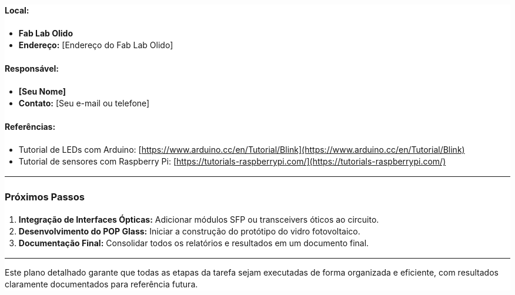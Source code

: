 #### **Local:**
- **Fab Lab Olido**
- **Endereço:** [Endereço do Fab Lab Olido]

#### **Responsável:**
- **[Seu Nome]**
- **Contato:** [Seu e-mail ou telefone]

#### **Referências:**
- Tutorial de LEDs com Arduino: [https://www.arduino.cc/en/Tutorial/Blink](https://www.arduino.cc/en/Tutorial/Blink)
- Tutorial de sensores com Raspberry Pi: [https://tutorials-raspberrypi.com/](https://tutorials-raspberrypi.com/)

---

### **Próximos Passos**
1. **Integração de Interfaces Ópticas:** Adicionar módulos SFP ou transceivers óticos ao circuito.
2. **Desenvolvimento do POP Glass:** Iniciar a construção do protótipo do vidro fotovoltaico.
3. **Documentação Final:** Consolidar todos os relatórios e resultados em um documento final.

---

Este plano detalhado garante que todas as etapas da tarefa sejam executadas de forma organizada e eficiente, com resultados claramente documentados para referência futura.

